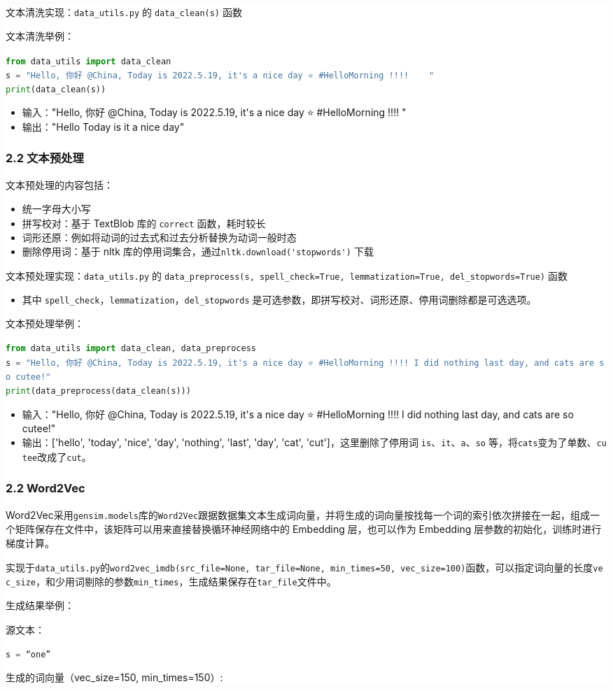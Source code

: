 文本清洗实现：`data_utils.py` 的 `data_clean(s)` 函数

文本清洗举例：

``` python
from data_utils import data_clean
s = "Hello, 你好 @China, Today is 2022.5.19, it's a nice day ⭐ #HelloMorning !!!!    "
print(data_clean(s))
```

* 输入："Hello, 你好 @China, Today is 2022.5.19, it's a nice day ⭐ #HelloMorning !!!!    "
* 输出："Hello Today is it a nice day"

### 2.2 文本预处理

文本预处理的内容包括：

* 统一字母大小写
* 拼写校对：基于 TextBlob 库的 `correct` 函数，耗时较长
* 词形还原：例如将动词的过去式和过去分析替换为动词一般时态
* 删除停用词：基于 nltk 库的停用词集合，通过`nltk.download('stopwords')` 下载

文本预处理实现：`data_utils.py` 的 `data_preprocess(s, spell_check=True, lemmatization=True, del_stopwords=True)` 函数

* 其中 `spell_check`，`lemmatization`，`del_stopwords` 是可选参数，即拼写校对、词形还原、停用词删除都是可选选项。

文本预处理举例：

``` python
from data_utils import data_clean, data_preprocess
s = "Hello, 你好 @China, Today is 2022.5.19, it's a nice day ⭐ #HelloMorning !!!! I did nothing last day, and cats are so cutee!"
print(data_preprocess(data_clean(s)))
```

* 输入："Hello, 你好 @China, Today is 2022.5.19, it's a nice day ⭐ #HelloMorning !!!! I did nothing last day, and cats are so cutee!"
* 输出：['hello', 'today', 'nice', 'day', 'nothing', 'last', 'day', 'cat', 'cut']，这里删除了停用词 `is`、`it`、`a`、`so` 等，将`cats`变为了单数、`cutee`改成了`cut`。

### 2.2 Word2Vec

Word2Vec采用`gensim.models`库的`Word2Vec`跟据数据集文本生成词向量，并将生成的词向量按找每一个词的索引依次拼接在一起，组成一个矩阵保存在文件中，该矩阵可以用来直接替换循环神经网络中的 Embedding 层，也可以作为 Embedding 层参数的初始化，训练时进行梯度计算。

实现于`data_utils.py`的`word2vec_imdb(src_file=None, tar_file=None, min_times=50, vec_size=100)`函数，可以指定词向量的长度`vec_size`，和少用词剔除的参数`min_times`，生成结果保存在`tar_file`文件中。

生成结果举例：

源文本：

```c
s = “one”
```

生成的词向量（vec_size=150, min_times=150）: 
